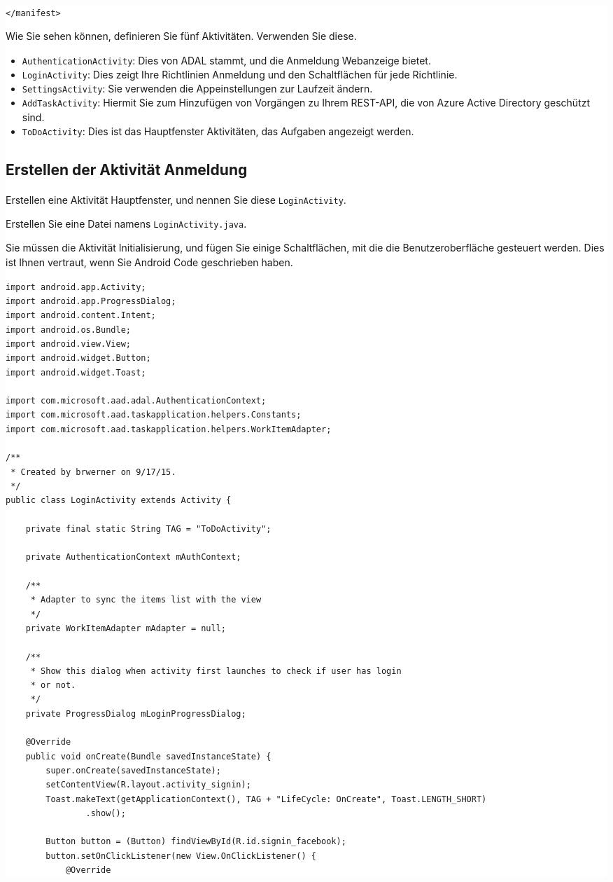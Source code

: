 ```
</manifest>    
```

Wie Sie sehen können, definieren Sie fünf Aktivitäten. Verwenden Sie diese.

- `AuthenticationActivity`: Dies von ADAL stammt, und die Anmeldung Webanzeige bietet.
- `LoginActivity`: Dies zeigt Ihre Richtlinien Anmeldung und den Schaltflächen für jede Richtlinie.
- `SettingsActivity`: Sie verwenden die Appeinstellungen zur Laufzeit ändern.
- `AddTaskActivity`: Hiermit Sie zum Hinzufügen von Vorgängen zu Ihrem REST-API, die von Azure Active Directory geschützt sind.
- `ToDoActivity`: Dies ist das Hauptfenster Aktivitäten, das Aufgaben angezeigt werden.

## <a name="create-the-sign-in-activity"></a>Erstellen der Aktivität Anmeldung

Erstellen eine Aktivität Hauptfenster, und nennen Sie diese `LoginActivity`.

Erstellen Sie eine Datei namens `LoginActivity.java`.

Sie müssen die Aktivität Initialisierung, und fügen Sie einige Schaltflächen, mit die die Benutzeroberfläche gesteuert werden. Dies ist Ihnen vertraut, wenn Sie Android Code geschrieben haben.

```
import android.app.Activity;
import android.app.ProgressDialog;
import android.content.Intent;
import android.os.Bundle;
import android.view.View;
import android.widget.Button;
import android.widget.Toast;

import com.microsoft.aad.adal.AuthenticationContext;
import com.microsoft.aad.taskapplication.helpers.Constants;
import com.microsoft.aad.taskapplication.helpers.WorkItemAdapter;

/**
 * Created by brwerner on 9/17/15.
 */
public class LoginActivity extends Activity {

    private final static String TAG = "ToDoActivity";

    private AuthenticationContext mAuthContext;

    /**
     * Adapter to sync the items list with the view
     */
    private WorkItemAdapter mAdapter = null;

    /**
     * Show this dialog when activity first launches to check if user has login
     * or not.
     */
    private ProgressDialog mLoginProgressDialog;

    @Override
    public void onCreate(Bundle savedInstanceState) {
        super.onCreate(savedInstanceState);
        setContentView(R.layout.activity_signin);
        Toast.makeText(getApplicationContext(), TAG + "LifeCycle: OnCreate", Toast.LENGTH_SHORT)
                .show();

        Button button = (Button) findViewById(R.id.signin_facebook);
        button.setOnClickListener(new View.OnClickListener() {
            @Override
```